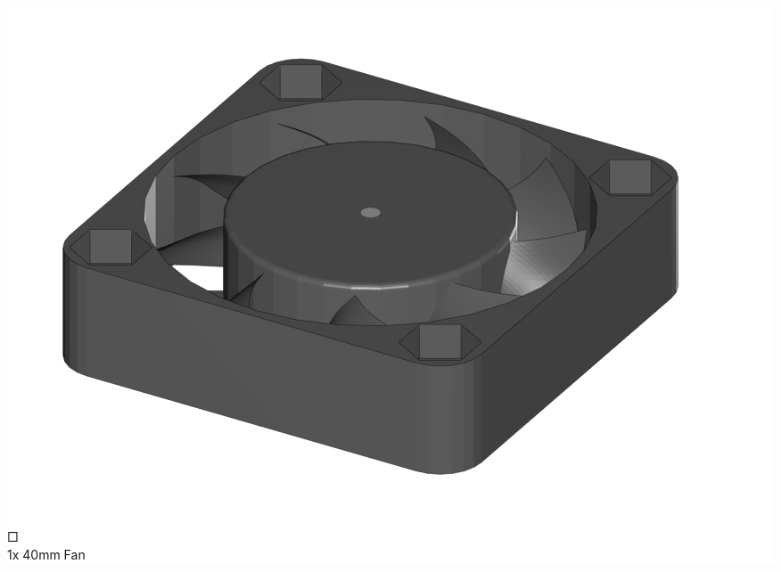 <td align="left" rowspan="3"><p>□ <img src="/media/Section_1_0141.png" alt="/media/Section_1_0141.png" /><br />
 1x 40mm Fan</p></td>
</tr>
<tr class="even">
